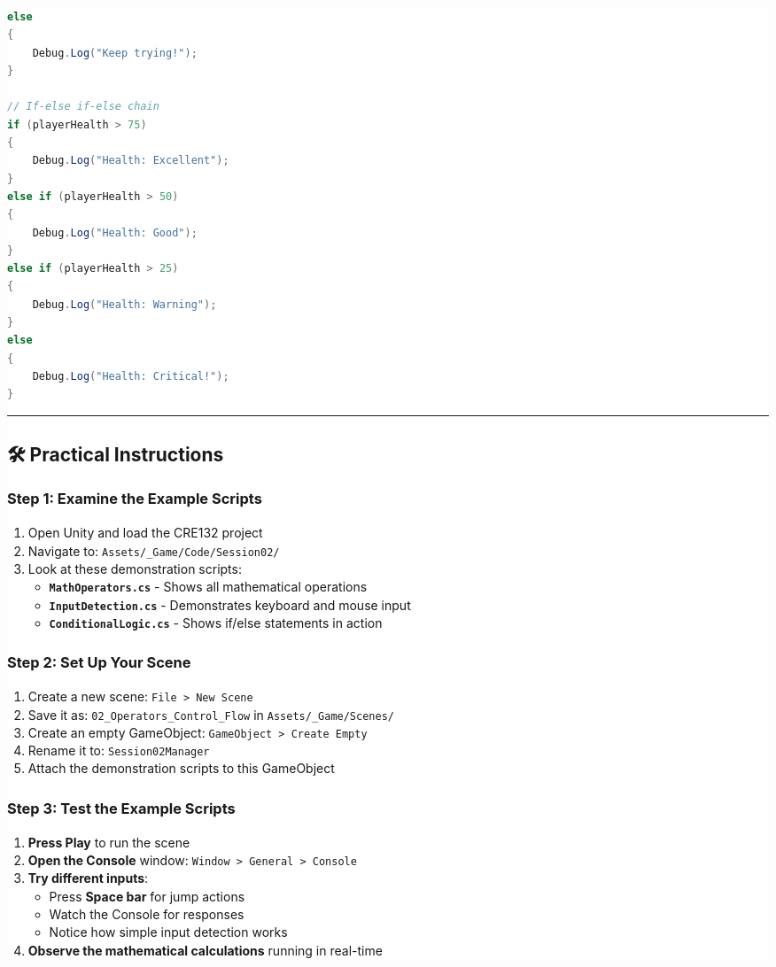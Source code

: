 ```csharp
else
{
    Debug.Log("Keep trying!");
}

// If-else if-else chain
if (playerHealth > 75)
{
    Debug.Log("Health: Excellent");
}
else if (playerHealth > 50)
{
    Debug.Log("Health: Good");
}
else if (playerHealth > 25)
{
    Debug.Log("Health: Warning");
}
else
{
    Debug.Log("Health: Critical!");
}
```

---

## 🛠️ **Practical Instructions**

### **Step 1: Examine the Example Scripts**
1. Open Unity and load the CRE132 project
2. Navigate to: `Assets/_Game/Code/Session02/`
3. Look at these demonstration scripts:
   - **`MathOperators.cs`** - Shows all mathematical operations
   - **`InputDetection.cs`** - Demonstrates keyboard and mouse input
   - **`ConditionalLogic.cs`** - Shows if/else statements in action

### **Step 2: Set Up Your Scene**
1. Create a new scene: `File > New Scene`
2. Save it as: `02_Operators_Control_Flow` in `Assets/_Game/Scenes/`
3. Create an empty GameObject: `GameObject > Create Empty`
4. Rename it to: `Session02Manager`
5. Attach the demonstration scripts to this GameObject

### **Step 3: Test the Example Scripts**
1. **Press Play** to run the scene
2. **Open the Console** window: `Window > General > Console`
3. **Try different inputs**:
   - Press **Space bar** for jump actions
   - Watch the Console for responses
   - Notice how simple input detection works
4. **Observe the mathematical calculations** running in real-time
